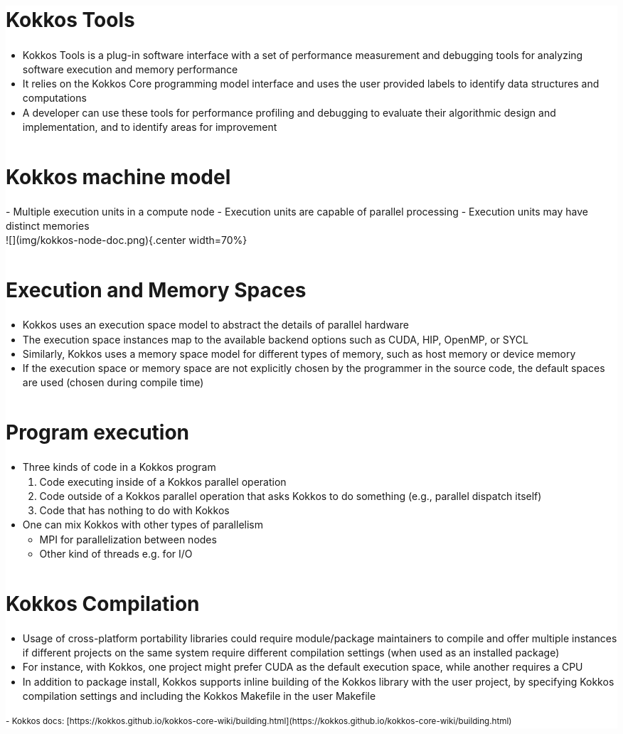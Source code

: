 # Kokkos Tools

- Kokkos Tools is a plug-in software interface with a set of performance measurement and debugging tools for analyzing software execution and memory performance
- It relies on the Kokkos Core programming model interface and uses the user provided labels to identify data structures and computations
- A developer can use these tools for performance profiling and debugging to evaluate their algorithmic design and implementation, and to identify areas for improvement

# Kokkos machine model

<div class="column">
- Multiple execution units in a compute node
- Execution units are capable of parallel processing
- Execution units may have distinct memories
</div>

<div class="column">
![](img/kokkos-node-doc.png){.center width=70%}
</div>

# Execution and Memory Spaces

- Kokkos uses an execution space model to abstract the details of parallel hardware 
- The execution space instances map to the available backend options such as CUDA, HIP, OpenMP, or SYCL
- Similarly, Kokkos uses a memory space model for different types of memory, such as host memory or device memory
- If the execution space or memory space are not explicitly chosen by the programmer in the source code, the default spaces are used (chosen during compile time)

# Program execution

- Three kinds of code in a Kokkos program
    1. Code executing inside of a Kokkos parallel operation
    2. Code outside of a Kokkos parallel operation that asks Kokkos to do something (e.g., parallel dispatch itself)
    3. Code that has nothing to do with Kokkos
- One can mix Kokkos with other types of parallelism
    - MPI for parallelization between nodes
    - Other kind of threads e.g. for I/O


# Kokkos Compilation

- Usage of cross-platform portability libraries could require module/package maintainers to compile and offer multiple instances if different projects on the same system require different compilation settings (when used as an installed package)
- For instance, with Kokkos, one project might prefer CUDA as the default execution space, while another requires a CPU
- In addition to package install, Kokkos supports inline building of the Kokkos library with the user project, by specifying Kokkos compilation settings and including the Kokkos Makefile in the user Makefile
<small>
- Kokkos docs: [https://kokkos.github.io/kokkos-core-wiki/building.html](https://kokkos.github.io/kokkos-core-wiki/building.html)
</small>

